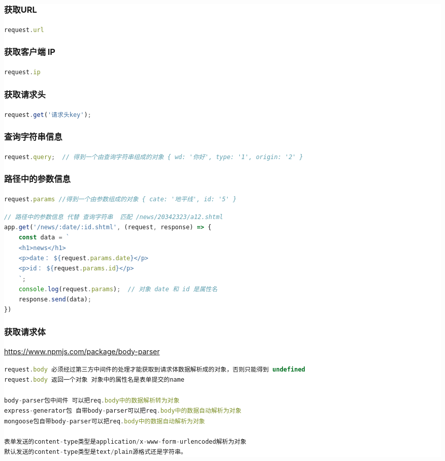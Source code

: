 
### 获取URL

```js
request.url
```

### 获取客户端 IP

```js
request.ip
```

### 获取请求头

```js
request.get('请求头key');
```

### 查询字符串信息

```js
request.query;  // 得到一个由查询字符串组成的对象 { wd: '你好', type: '1', origin: '2' }
```

### 路径中的参数信息

```js
request.params //得到一个由参数组成的对象 { cate: '地平线', id: '5' }
```

```js
// 路径中的参数信息 代替 查询字符串  匹配 /news/20342323/a12.shtml
app.get('/news/:date/:id.shtml', (request, response) => {
    const data = `
    <h1>news</h1>
    <p>date： ${request.params.date}</p>
    <p>id： ${request.params.id}</p>
    `;
    console.log(request.params);  // 对象 date 和 id 是属性名
    response.send(data);
})
```

### 获取请求体

https://www.npmjs.com/package/body-parser

```js
request.body 必须经过第三方中间件的处理才能获取到请求体数据解析成的对象，否则只能得到 undefined
request.body 返回一个对象 对象中的属性名是表单提交的name

body-parser包中间件 可以把req.body中的数据解析转为对象
express-generator包 自带body-parser可以把req.body中的数据自动解析为对象
mongoose包自带body-parser可以把req.body中的数据自动解析为对象

表单发送的content-type类型是application/x-www-form-urlencoded解析为对象
默认发送的content-type类型是text/plain源格式还是字符串。 
```
